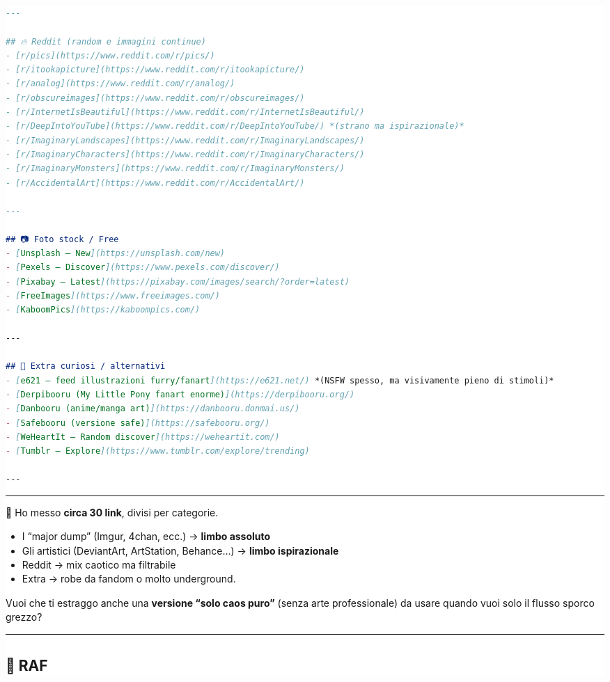 ```markdown
---

## 🔥 Reddit (random e immagini continue)
- [r/pics](https://www.reddit.com/r/pics/)  
- [r/itookapicture](https://www.reddit.com/r/itookapicture/)  
- [r/analog](https://www.reddit.com/r/analog/)  
- [r/obscureimages](https://www.reddit.com/r/obscureimages/)  
- [r/InternetIsBeautiful](https://www.reddit.com/r/InternetIsBeautiful/)  
- [r/DeepIntoYouTube](https://www.reddit.com/r/DeepIntoYouTube/) *(strano ma ispirazionale)*  
- [r/ImaginaryLandscapes](https://www.reddit.com/r/ImaginaryLandscapes/)  
- [r/ImaginaryCharacters](https://www.reddit.com/r/ImaginaryCharacters/)  
- [r/ImaginaryMonsters](https://www.reddit.com/r/ImaginaryMonsters/)  
- [r/AccidentalArt](https://www.reddit.com/r/AccidentalArt/)  

---

## 📷 Foto stock / Free
- [Unsplash — New](https://unsplash.com/new)  
- [Pexels — Discover](https://www.pexels.com/discover/)  
- [Pixabay — Latest](https://pixabay.com/images/search/?order=latest)  
- [FreeImages](https://www.freeimages.com/)  
- [KaboomPics](https://kaboompics.com/)  

---

## 🧩 Extra curiosi / alternativi
- [e621 — feed illustrazioni furry/fanart](https://e621.net/) *(NSFW spesso, ma visivamente pieno di stimoli)*  
- [Derpibooru (My Little Pony fanart enorme)](https://derpibooru.org/)  
- [Danbooru (anime/manga art)](https://danbooru.donmai.us/)  
- [Safebooru (versione safe)](https://safebooru.org/)  
- [WeHeartIt — Random discover](https://weheartit.com/)  
- [Tumblr — Explore](https://www.tumblr.com/explore/trending)  

---
```

---

📌 Ho messo **circa 30 link**, divisi per categorie.  
- I “major dump” (Imgur, 4chan, ecc.) → **limbo assoluto**  
- Gli artistici (DeviantArt, ArtStation, Behance…) → **limbo ispirazionale**  
- Reddit → mix caotico ma filtrabile  
- Extra → robe da fandom o molto underground.  

Vuoi che ti estraggo anche una **versione “solo caos puro”** (senza arte professionale) da usare quando vuoi solo il flusso sporco grezzo?

---

## 👤 **RAF**
